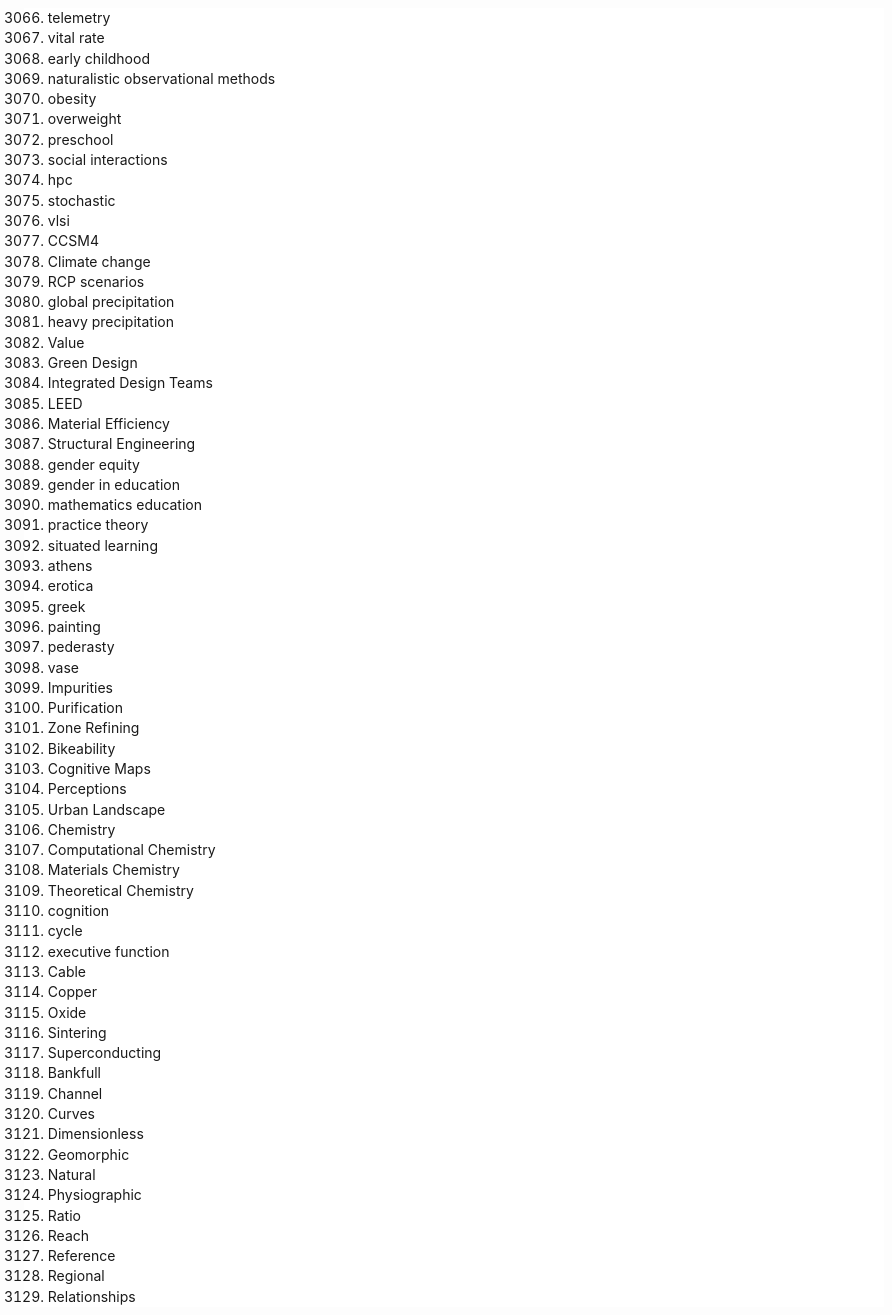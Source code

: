 3066. telemetry
3067. vital rate
3068. early childhood
3069. naturalistic observational methods
3070. obesity
3071. overweight
3072. preschool
3073. social interactions
3074. hpc
3075. stochastic
3076. vlsi
3077. CCSM4
3078. Climate change
3079. RCP scenarios
3080. global precipitation
3081. heavy precipitation
3082. Value
3083. Green Design
3084. Integrated Design Teams
3085. LEED
3086. Material Efficiency
3087. Structural Engineering
3088. gender equity
3089. gender in education
3090. mathematics education
3091. practice theory
3092. situated learning
3093. athens
3094. erotica
3095. greek
3096. painting
3097. pederasty
3098. vase
3099. Impurities
3100. Purification
3101. Zone Refining
3102. Bikeability
3103. Cognitive Maps
3104. Perceptions
3105. Urban Landscape
3106. Chemistry
3107. Computational Chemistry
3108. Materials Chemistry
3109. Theoretical Chemistry
3110. cognition
3111. cycle
3112. executive function
3113. Cable
3114. Copper
3115. Oxide
3116. Sintering
3117. Superconducting
3118. Bankfull
3119. Channel
3120. Curves
3121. Dimensionless
3122. Geomorphic
3123. Natural
3124. Physiographic
3125. Ratio
3126. Reach
3127. Reference
3128. Regional
3129. Relationships